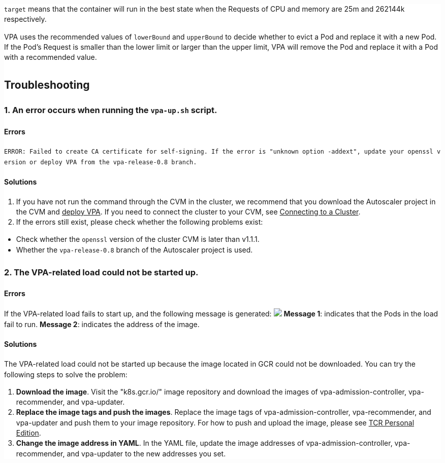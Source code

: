 ```yaml
```

`target` means that the container will run in the best state when the Requests of CPU and memory are 25m and 262144k respectively.

VPA uses the recommended values of `lowerBound` and `upperBound` to decide whether to evict a Pod and replace it with a new Pod. If the Pod’s Request is smaller than the lower limit or larger than the upper limit, VPA will remove the Pod and replace it with a Pod with a recommended value.

## Troubleshooting

### 1. An error occurs when running the `vpa-up.sh` script.

#### Errors
```shell
ERROR: Failed to create CA certificate for self-signing. If the error is "unknown option -addext", update your openssl version or deploy VPA from the vpa-release-0.8 branch.
```

#### Solutions
1. If you have not run the command through the CVM in the cluster, we recommend that you download the Autoscaler project in the CVM and [deploy VPA](#VPA). If you need to connect the cluster to your CVM, see [Connecting to a Cluster](https://intl.cloud.tencent.com/document/product/457/30639).
2. If the errors still exist, please check whether the following problems exist:
 - Check whether the `openssl` version of the cluster CVM is later than v1.1.1.
 - Whether the `vpa-release-0.8` branch of the Autoscaler project is used.

### 2. The VPA-related load could not be started up.

#### Errors
If the VPA-related load fails to start up, and the following message is generated:
![](https://main.qcloudimg.com/raw/026ae791429cb584fa1c61af3ac8340f.png)
**Message 1**: indicates that the Pods in the load fail to run.
**Message 2**: indicates the address of the image.


#### Solutions
The VPA-related load could not be started up because the image located in GCR could not be downloaded. You can try the following steps to solve the problem:
1. **Download the image**.
    Visit the "k8s.gcr.io/" image repository and download the images of vpa-admission-controller, vpa-recommender, and vpa-updater.
2. **Replace the image tags and push the images**.
    Replace the image tags of vpa-admission-controller, vpa-recommender, and vpa-updater and push them to your image repository. For how to push and upload the image, please see [TCR Personal Edition](https://intl.cloud.tencent.com/document/product/1051/38866).
3. **Change the image address in YAML**.
    In the YAML file, update the image addresses of vpa-admission-controller, vpa-recommender, and vpa-updater to the new addresses you set.

